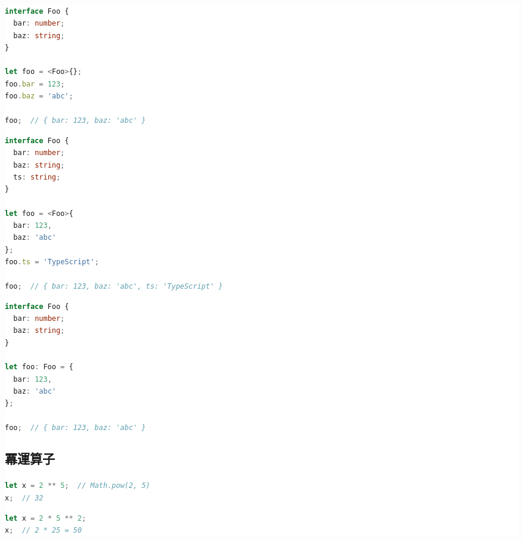 ```ts
interface Foo {
  bar: number;
  baz: string;
}

let foo = <Foo>{};
foo.bar = 123;
foo.baz = 'abc';

foo;  // { bar: 123, baz: 'abc' }
```

```ts
interface Foo {
  bar: number;
  baz: string;
  ts: string;
}

let foo = <Foo>{
  bar: 123,
  baz: 'abc'
};
foo.ts = 'TypeScript';

foo;  // { bar: 123, baz: 'abc', ts: 'TypeScript' }
```

```ts
interface Foo {
  bar: number;
  baz: string;
}

let foo: Foo = {
  bar: 123,
  baz: 'abc'
};

foo;  // { bar: 123, baz: 'abc' }
```

## 冪運算子

```ts
let x = 2 ** 5;  // Math.pow(2, 5)
x;  // 32
```

```ts
let x = 2 * 5 ** 2;
x;  // 2 * 25 = 50
```
